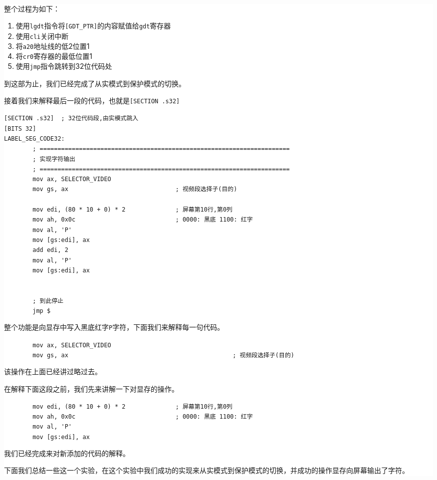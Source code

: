 整个过程为如下：

1. 使用`lgdt`指令将`[GDT_PTR]`的内容赋值给`gdt`寄存器
2. 使用`cli`关闭中断
3. 将`a20`地址线的低2位置1
4. 将`cr0`寄存器的最低位置1
5. 使用`jmp`指令跳转到32位代码处

到这部为止，我们已经完成了从实模式到保护模式的切换。

接着我们来解释最后一段的代码，也就是`[SECTION .s32]`

```assembly
[SECTION .s32]  ; 32位代码段,由实模式跳入
[BITS 32]
LABEL_SEG_CODE32:
        ; ======================================================================
        ; 实现字符输出
        ; ======================================================================
        mov ax, SELECTOR_VIDEO
        mov gs, ax                              ; 视频段选择子(目的)

        mov edi, (80 * 10 + 0) * 2              ; 屏幕第10行,第0列
        mov ah, 0x0c                            ; 0000: 黑底 1100: 红字
        mov al, 'P'
        mov [gs:edi], ax
        add edi, 2
        mov al, 'P'
        mov [gs:edi], ax


        ; 到此停止
        jmp $
```

整个功能是向显存中写入黑底红字`P`字符，下面我们来解释每一句代码。

```assembly
        mov ax, SELECTOR_VIDEO
        mov gs, ax                                              ; 视频段选择子(目的)
```

该操作在上面已经讲过略过去。

在解释下面这段之前，我们先来讲解一下对显存的操作。

```assembly
        mov edi, (80 * 10 + 0) * 2              ; 屏幕第10行,第0列
        mov ah, 0x0c                            ; 0000: 黑底 1100: 红字
        mov al, 'P'
        mov [gs:edi], ax
```

我们已经完成来对新添加的代码的解释。

下面我们总结一些这一个实验，在这个实验中我们成功的实现来从实模式到保护模式的切换，并成功的操作显存向屏幕输出了字符。